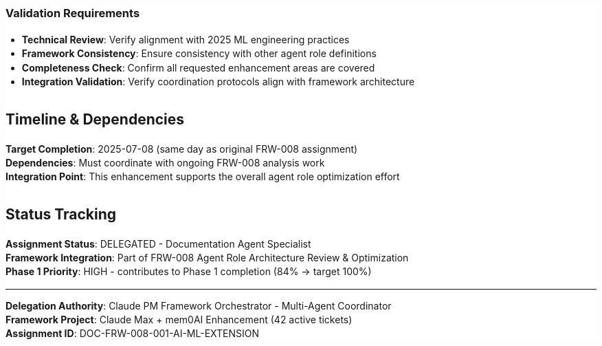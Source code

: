 ### Validation Requirements
- **Technical Review**: Verify alignment with 2025 ML engineering practices
- **Framework Consistency**: Ensure consistency with other agent role definitions
- **Completeness Check**: Confirm all requested enhancement areas are covered
- **Integration Validation**: Verify coordination protocols align with framework architecture

## Timeline & Dependencies

**Target Completion**: 2025-07-08 (same day as original FRW-008 assignment)  
**Dependencies**: Must coordinate with ongoing FRW-008 analysis work  
**Integration Point**: This enhancement supports the overall agent role optimization effort

## Status Tracking

**Assignment Status**: DELEGATED - Documentation Agent Specialist  
**Framework Integration**: Part of FRW-008 Agent Role Architecture Review & Optimization  
**Phase 1 Priority**: HIGH - contributes to Phase 1 completion (84% → target 100%)

---

**Delegation Authority**: Claude PM Framework Orchestrator - Multi-Agent Coordinator  
**Framework Project**: Claude Max + mem0AI Enhancement (42 active tickets)  
**Assignment ID**: DOC-FRW-008-001-AI-ML-EXTENSION
